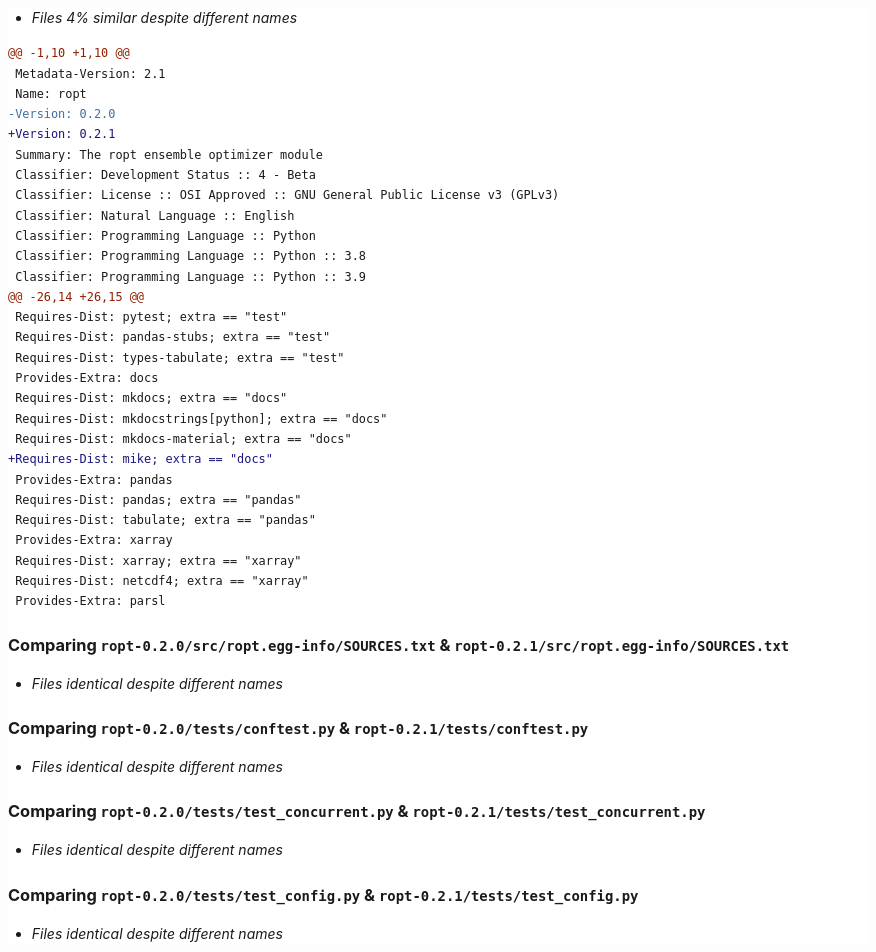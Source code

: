 * *Files 4% similar despite different names*

```diff
@@ -1,10 +1,10 @@
 Metadata-Version: 2.1
 Name: ropt
-Version: 0.2.0
+Version: 0.2.1
 Summary: The ropt ensemble optimizer module
 Classifier: Development Status :: 4 - Beta
 Classifier: License :: OSI Approved :: GNU General Public License v3 (GPLv3)
 Classifier: Natural Language :: English
 Classifier: Programming Language :: Python
 Classifier: Programming Language :: Python :: 3.8
 Classifier: Programming Language :: Python :: 3.9
@@ -26,14 +26,15 @@
 Requires-Dist: pytest; extra == "test"
 Requires-Dist: pandas-stubs; extra == "test"
 Requires-Dist: types-tabulate; extra == "test"
 Provides-Extra: docs
 Requires-Dist: mkdocs; extra == "docs"
 Requires-Dist: mkdocstrings[python]; extra == "docs"
 Requires-Dist: mkdocs-material; extra == "docs"
+Requires-Dist: mike; extra == "docs"
 Provides-Extra: pandas
 Requires-Dist: pandas; extra == "pandas"
 Requires-Dist: tabulate; extra == "pandas"
 Provides-Extra: xarray
 Requires-Dist: xarray; extra == "xarray"
 Requires-Dist: netcdf4; extra == "xarray"
 Provides-Extra: parsl
```

### Comparing `ropt-0.2.0/src/ropt.egg-info/SOURCES.txt` & `ropt-0.2.1/src/ropt.egg-info/SOURCES.txt`

 * *Files identical despite different names*

### Comparing `ropt-0.2.0/tests/conftest.py` & `ropt-0.2.1/tests/conftest.py`

 * *Files identical despite different names*

### Comparing `ropt-0.2.0/tests/test_concurrent.py` & `ropt-0.2.1/tests/test_concurrent.py`

 * *Files identical despite different names*

### Comparing `ropt-0.2.0/tests/test_config.py` & `ropt-0.2.1/tests/test_config.py`

 * *Files identical despite different names*
